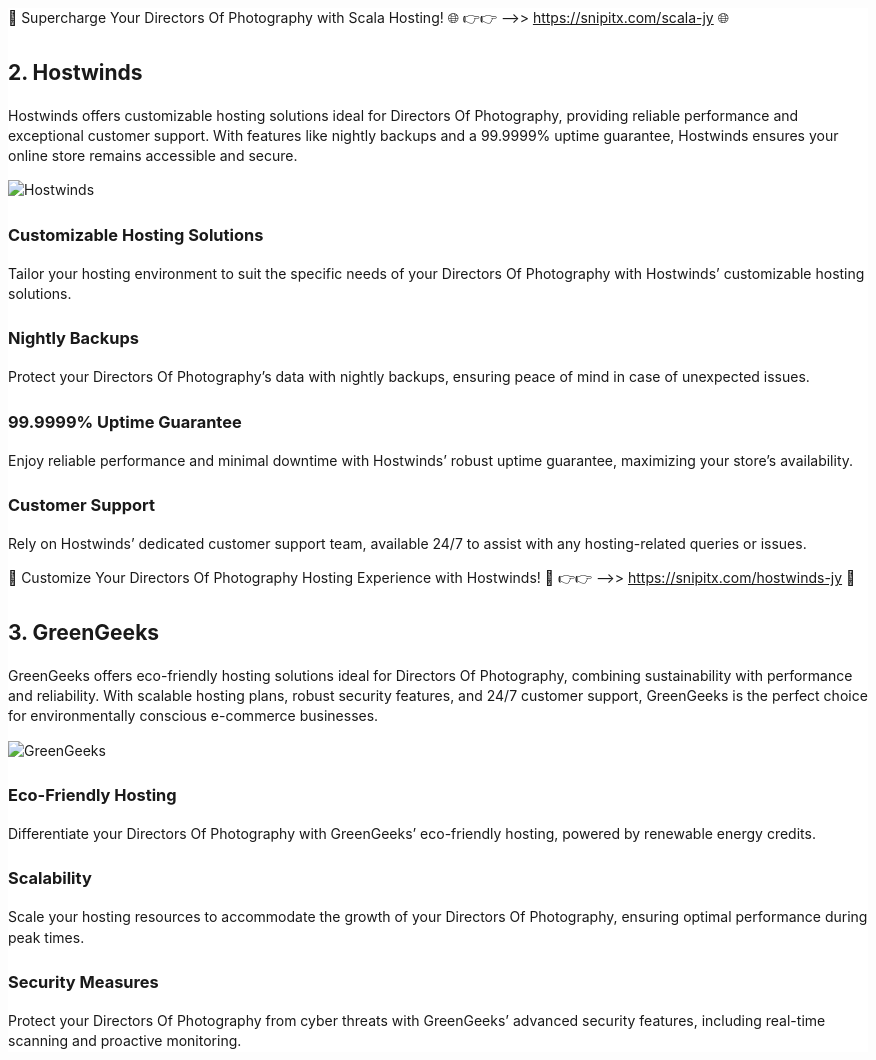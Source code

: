 🚀 Supercharge Your Directors Of Photography with Scala Hosting! 🌐
👉👉 -->> https://snipitx.com/scala-jy 🌐

## 2. Hostwinds

Hostwinds offers customizable hosting solutions ideal for Directors Of Photography, providing reliable performance and exceptional customer support. With features like nightly backups and a 99.9999% uptime guarantee, Hostwinds ensures your online store remains accessible and secure.

![Hostwinds](https://i.imgur.com/53aSNXx.jpeg "Hostwinds Hosting")

### Customizable Hosting Solutions
Tailor your hosting environment to suit the specific needs of your Directors Of Photography with Hostwinds’ customizable hosting solutions.

### Nightly Backups
Protect your Directors Of Photography’s data with nightly backups, ensuring peace of mind in case of unexpected issues.

### 99.9999% Uptime Guarantee
Enjoy reliable performance and minimal downtime with Hostwinds’ robust uptime guarantee, maximizing your store’s availability.

### Customer Support
Rely on Hostwinds’ dedicated customer support team, available 24/7 to assist with any hosting-related queries or issues.

🌟 Customize Your Directors Of Photography Hosting Experience with Hostwinds! 🚀
👉👉 -->> https://snipitx.com/hostwinds-jy 🚀


## 3. GreenGeeks

GreenGeeks offers eco-friendly hosting solutions ideal for Directors Of Photography, combining sustainability with performance and reliability. With scalable hosting plans, robust security features, and 24/7 customer support, GreenGeeks is the perfect choice for environmentally conscious e-commerce businesses.

![GreenGeeks](https://i.imgur.com/eEwuntu.jpg "GreenGeeks Hosting")

### Eco-Friendly Hosting
Differentiate your Directors Of Photography with GreenGeeks’ eco-friendly hosting, powered by renewable energy credits.

### Scalability
Scale your hosting resources to accommodate the growth of your Directors Of Photography, ensuring optimal performance during peak times.

### Security Measures
Protect your Directors Of Photography from cyber threats with GreenGeeks’ advanced security features, including real-time scanning and proactive monitoring.
